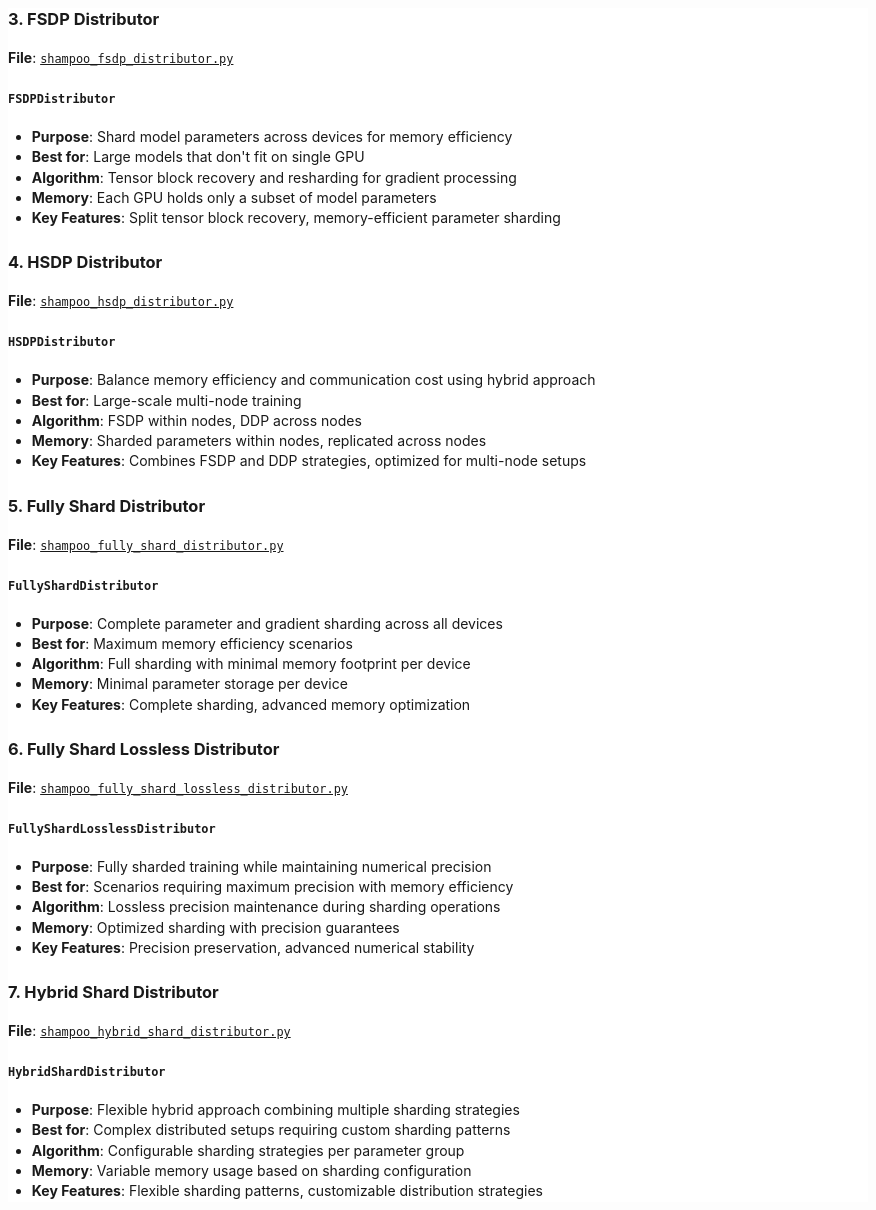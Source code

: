 ### 3. FSDP Distributor

**File**: [`shampoo_fsdp_distributor.py`](shampoo_fsdp_distributor.py)

#### `FSDPDistributor`
- **Purpose**: Shard model parameters across devices for memory efficiency
- **Best for**: Large models that don't fit on single GPU
- **Algorithm**: Tensor block recovery and resharding for gradient processing
- **Memory**: Each GPU holds only a subset of model parameters
- **Key Features**: Split tensor block recovery, memory-efficient parameter sharding

### 4. HSDP Distributor

**File**: [`shampoo_hsdp_distributor.py`](shampoo_hsdp_distributor.py)

#### `HSDPDistributor`
- **Purpose**: Balance memory efficiency and communication cost using hybrid approach
- **Best for**: Large-scale multi-node training
- **Algorithm**: FSDP within nodes, DDP across nodes
- **Memory**: Sharded parameters within nodes, replicated across nodes
- **Key Features**: Combines FSDP and DDP strategies, optimized for multi-node setups

### 5. Fully Shard Distributor

**File**: [`shampoo_fully_shard_distributor.py`](shampoo_fully_shard_distributor.py)

#### `FullyShardDistributor`
- **Purpose**: Complete parameter and gradient sharding across all devices
- **Best for**: Maximum memory efficiency scenarios
- **Algorithm**: Full sharding with minimal memory footprint per device
- **Memory**: Minimal parameter storage per device
- **Key Features**: Complete sharding, advanced memory optimization

### 6. Fully Shard Lossless Distributor

**File**: [`shampoo_fully_shard_lossless_distributor.py`](shampoo_fully_shard_lossless_distributor.py)

#### `FullyShardLosslessDistributor`
- **Purpose**: Fully sharded training while maintaining numerical precision
- **Best for**: Scenarios requiring maximum precision with memory efficiency
- **Algorithm**: Lossless precision maintenance during sharding operations
- **Memory**: Optimized sharding with precision guarantees
- **Key Features**: Precision preservation, advanced numerical stability

### 7. Hybrid Shard Distributor

**File**: [`shampoo_hybrid_shard_distributor.py`](shampoo_hybrid_shard_distributor.py)

#### `HybridShardDistributor`
- **Purpose**: Flexible hybrid approach combining multiple sharding strategies
- **Best for**: Complex distributed setups requiring custom sharding patterns
- **Algorithm**: Configurable sharding strategies per parameter group
- **Memory**: Variable memory usage based on sharding configuration
- **Key Features**: Flexible sharding patterns, customizable distribution strategies
